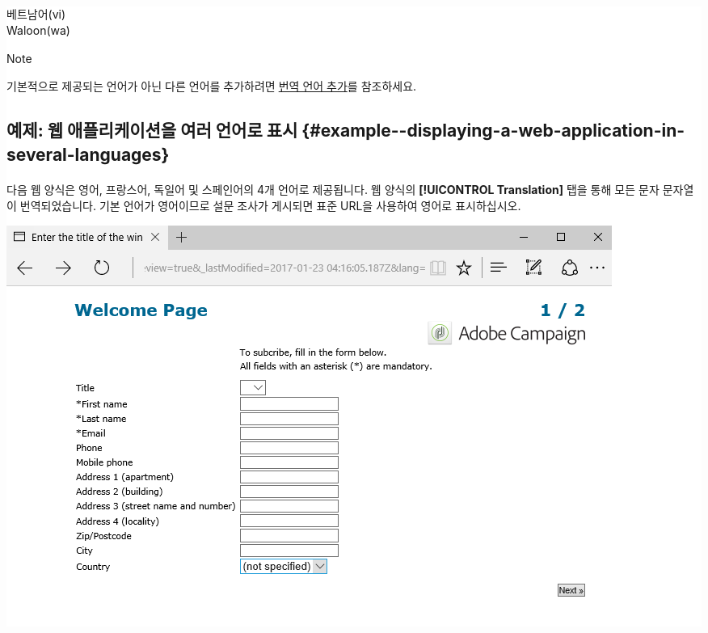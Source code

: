    <td> </td> 
   <td> </td> 
  </tr> 
  <tr> 
   <td> 베트남어(vi)<br /> </td> 
   <td> </td> 
   <td> </td> 
  </tr> 
  <tr> 
   <td> Waloon(wa)<br /> </td> 
   <td> </td> 
   <td> </td> 
  </tr> 
 </tbody> 
</table>

>[!NOTE]
>
>기본적으로 제공되는 언어가 아닌 다른 언어를 추가하려면 [번역 언어 추가](#adding-a-translation-language)를 참조하세요.

## 예제: 웹 애플리케이션을 여러 언어로 표시 {#example--displaying-a-web-application-in-several-languages}

다음 웹 양식은 영어, 프랑스어, 독일어 및 스페인어의 4개 언어로 제공됩니다. 웹 양식의 **[!UICONTROL Translation]** 탭을 통해 모든 문자 문자열이 번역되었습니다. 기본 언어가 영어이므로 설문 조사가 게시되면 표준 URL을 사용하여 영어로 표시하십시오.

![](assets/s_ncs_admin_survey_trad_sample_fr.png)
